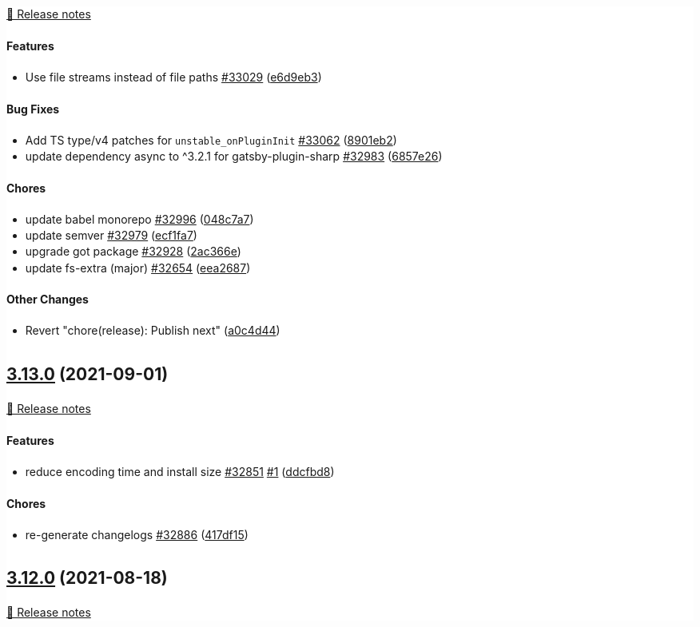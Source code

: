 [🧾 Release notes](https://www.gatsbyjs.com/docs/reference/release-notes/v3.14)

#### Features

- Use file streams instead of file paths [#33029](https://github.com/gatsbyjs/gatsby/issues/33029) ([e6d9eb3](https://github.com/gatsbyjs/gatsby/commit/e6d9eb37f95ad096febbf513d330c8e5b06299e2))

#### Bug Fixes

- Add TS type/v4 patches for `unstable_onPluginInit` [#33062](https://github.com/gatsbyjs/gatsby/issues/33062) ([8901eb2](https://github.com/gatsbyjs/gatsby/commit/8901eb2afe46791a654f0ef67828a12c577b3f2a))
- update dependency async to ^3.2.1 for gatsby-plugin-sharp [#32983](https://github.com/gatsbyjs/gatsby/issues/32983) ([6857e26](https://github.com/gatsbyjs/gatsby/commit/6857e26ea6d564b60fed95d01be2f7bae881776f))

#### Chores

- update babel monorepo [#32996](https://github.com/gatsbyjs/gatsby/issues/32996) ([048c7a7](https://github.com/gatsbyjs/gatsby/commit/048c7a727bbc6a9ad8e27afba72ee20e946c4aaa))
- update semver [#32979](https://github.com/gatsbyjs/gatsby/issues/32979) ([ecf1fa7](https://github.com/gatsbyjs/gatsby/commit/ecf1fa7ef10a60e7631a8f8fad8a33c1d0acaad6))
- upgrade got package [#32928](https://github.com/gatsbyjs/gatsby/issues/32928) ([2ac366e](https://github.com/gatsbyjs/gatsby/commit/2ac366e3745990d47c01f19875f185d0355c89b5))
- update fs-extra (major) [#32654](https://github.com/gatsbyjs/gatsby/issues/32654) ([eea2687](https://github.com/gatsbyjs/gatsby/commit/eea26873f386d02f27c1708291da0c56585663eb))

#### Other Changes

- Revert "chore(release): Publish next" ([a0c4d44](https://github.com/gatsbyjs/gatsby/commit/a0c4d44488ce00c8917b4d364e4369d337fdcfd9))

## [3.13.0](https://github.com/gatsbyjs/gatsby/commits/gatsby-plugin-sharp@3.13.0/packages/gatsby-plugin-sharp) (2021-09-01)

[🧾 Release notes](https://www.gatsbyjs.com/docs/reference/release-notes/v3.13)

#### Features

- reduce encoding time and install size [#32851](https://github.com/gatsbyjs/gatsby/issues/32851) [#1](https://github.com/gatsbyjs/gatsby/issues/1) ([ddcfbd8](https://github.com/gatsbyjs/gatsby/commit/ddcfbd8e7b4b68fe31fa77815599b479e0cef6a1))

#### Chores

- re-generate changelogs [#32886](https://github.com/gatsbyjs/gatsby/issues/32886) ([417df15](https://github.com/gatsbyjs/gatsby/commit/417df15230be368a9db91f2ad1a9bc0442733177))

## [3.12.0](https://github.com/gatsbyjs/gatsby/commits/gatsby-plugin-sharp@3.12.0/packages/gatsby-plugin-sharp) (2021-08-18)

[🧾 Release notes](https://www.gatsbyjs.com/docs/reference/release-notes/v3.12)
